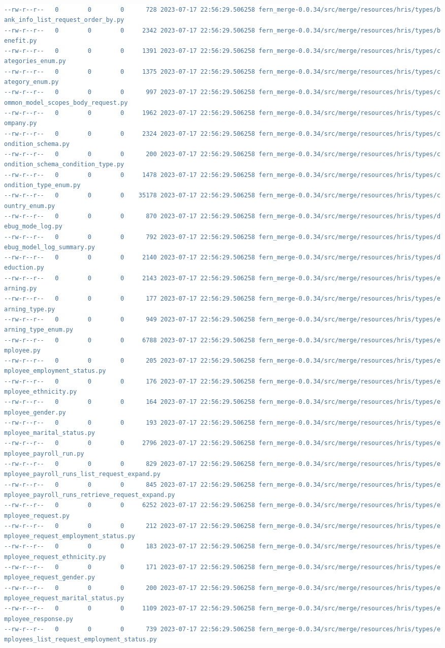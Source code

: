 ```diff
--rw-r--r--   0        0        0      728 2023-07-17 22:56:29.506258 fern_merge-0.0.34/src/merge/resources/hris/types/bank_info_list_request_order_by.py
--rw-r--r--   0        0        0     2342 2023-07-17 22:56:29.506258 fern_merge-0.0.34/src/merge/resources/hris/types/benefit.py
--rw-r--r--   0        0        0     1391 2023-07-17 22:56:29.506258 fern_merge-0.0.34/src/merge/resources/hris/types/categories_enum.py
--rw-r--r--   0        0        0     1375 2023-07-17 22:56:29.506258 fern_merge-0.0.34/src/merge/resources/hris/types/category_enum.py
--rw-r--r--   0        0        0      997 2023-07-17 22:56:29.506258 fern_merge-0.0.34/src/merge/resources/hris/types/common_model_scopes_body_request.py
--rw-r--r--   0        0        0     1962 2023-07-17 22:56:29.506258 fern_merge-0.0.34/src/merge/resources/hris/types/company.py
--rw-r--r--   0        0        0     2324 2023-07-17 22:56:29.506258 fern_merge-0.0.34/src/merge/resources/hris/types/condition_schema.py
--rw-r--r--   0        0        0      200 2023-07-17 22:56:29.506258 fern_merge-0.0.34/src/merge/resources/hris/types/condition_schema_condition_type.py
--rw-r--r--   0        0        0     1478 2023-07-17 22:56:29.506258 fern_merge-0.0.34/src/merge/resources/hris/types/condition_type_enum.py
--rw-r--r--   0        0        0    35178 2023-07-17 22:56:29.506258 fern_merge-0.0.34/src/merge/resources/hris/types/country_enum.py
--rw-r--r--   0        0        0      870 2023-07-17 22:56:29.506258 fern_merge-0.0.34/src/merge/resources/hris/types/debug_mode_log.py
--rw-r--r--   0        0        0      792 2023-07-17 22:56:29.506258 fern_merge-0.0.34/src/merge/resources/hris/types/debug_model_log_summary.py
--rw-r--r--   0        0        0     2140 2023-07-17 22:56:29.506258 fern_merge-0.0.34/src/merge/resources/hris/types/deduction.py
--rw-r--r--   0        0        0     2143 2023-07-17 22:56:29.506258 fern_merge-0.0.34/src/merge/resources/hris/types/earning.py
--rw-r--r--   0        0        0      177 2023-07-17 22:56:29.506258 fern_merge-0.0.34/src/merge/resources/hris/types/earning_type.py
--rw-r--r--   0        0        0      949 2023-07-17 22:56:29.506258 fern_merge-0.0.34/src/merge/resources/hris/types/earning_type_enum.py
--rw-r--r--   0        0        0     6788 2023-07-17 22:56:29.506258 fern_merge-0.0.34/src/merge/resources/hris/types/employee.py
--rw-r--r--   0        0        0      205 2023-07-17 22:56:29.506258 fern_merge-0.0.34/src/merge/resources/hris/types/employee_employment_status.py
--rw-r--r--   0        0        0      176 2023-07-17 22:56:29.506258 fern_merge-0.0.34/src/merge/resources/hris/types/employee_ethnicity.py
--rw-r--r--   0        0        0      164 2023-07-17 22:56:29.506258 fern_merge-0.0.34/src/merge/resources/hris/types/employee_gender.py
--rw-r--r--   0        0        0      193 2023-07-17 22:56:29.506258 fern_merge-0.0.34/src/merge/resources/hris/types/employee_marital_status.py
--rw-r--r--   0        0        0     2796 2023-07-17 22:56:29.506258 fern_merge-0.0.34/src/merge/resources/hris/types/employee_payroll_run.py
--rw-r--r--   0        0        0      829 2023-07-17 22:56:29.506258 fern_merge-0.0.34/src/merge/resources/hris/types/employee_payroll_runs_list_request_expand.py
--rw-r--r--   0        0        0      845 2023-07-17 22:56:29.506258 fern_merge-0.0.34/src/merge/resources/hris/types/employee_payroll_runs_retrieve_request_expand.py
--rw-r--r--   0        0        0     6252 2023-07-17 22:56:29.506258 fern_merge-0.0.34/src/merge/resources/hris/types/employee_request.py
--rw-r--r--   0        0        0      212 2023-07-17 22:56:29.506258 fern_merge-0.0.34/src/merge/resources/hris/types/employee_request_employment_status.py
--rw-r--r--   0        0        0      183 2023-07-17 22:56:29.506258 fern_merge-0.0.34/src/merge/resources/hris/types/employee_request_ethnicity.py
--rw-r--r--   0        0        0      171 2023-07-17 22:56:29.506258 fern_merge-0.0.34/src/merge/resources/hris/types/employee_request_gender.py
--rw-r--r--   0        0        0      200 2023-07-17 22:56:29.506258 fern_merge-0.0.34/src/merge/resources/hris/types/employee_request_marital_status.py
--rw-r--r--   0        0        0     1109 2023-07-17 22:56:29.506258 fern_merge-0.0.34/src/merge/resources/hris/types/employee_response.py
--rw-r--r--   0        0        0      739 2023-07-17 22:56:29.506258 fern_merge-0.0.34/src/merge/resources/hris/types/employees_list_request_employment_status.py
```